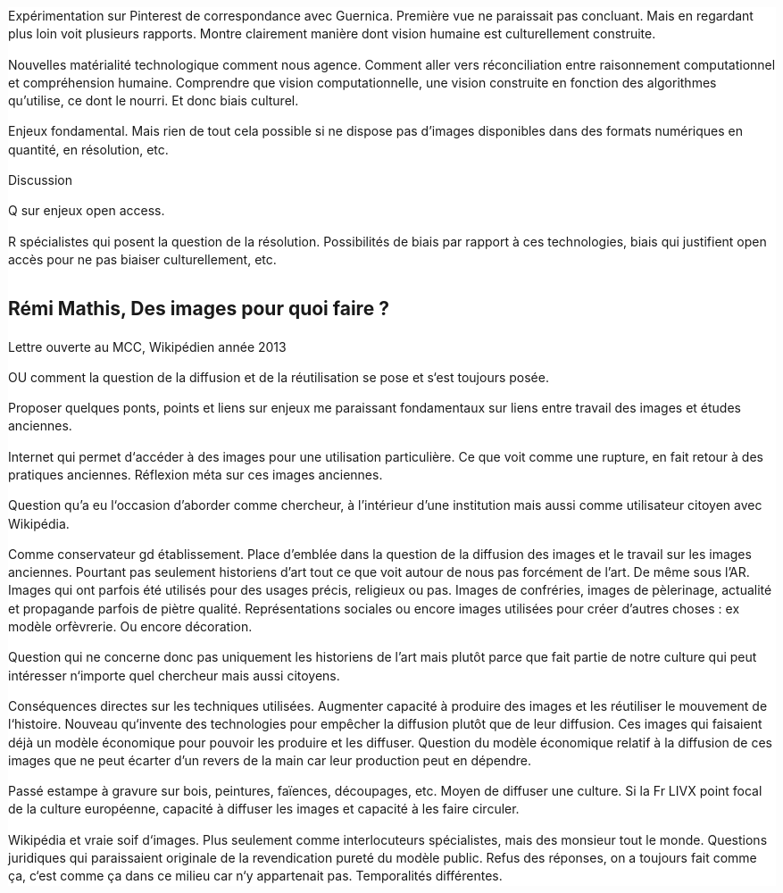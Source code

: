 Expérimentation sur Pinterest de correspondance avec Guernica. Première vue ne paraissait pas concluant. Mais en regardant plus loin voit plusieurs rapports. Montre clairement manière dont vision humaine est culturellement construite.

Nouvelles matérialité technologique comment nous agence. Comment aller vers réconciliation entre raisonnement computationnel et compréhension humaine. Comprendre que vision computationnelle, une vision construite en fonction des algorithmes qu’utilise, ce dont le nourri. Et donc biais culturel.

Enjeux fondamental. Mais rien de tout cela possible si ne dispose pas d’images disponibles dans des formats numériques en quantité, en résolution, etc.

Discussion

Q sur enjeux open access.

R spécialistes qui posent la question de la résolution. Possibilités de biais par rapport à ces technologies, biais qui justifient open accès pour ne pas biaiser culturellement, etc.

## Rémi Mathis, Des images pour quoi faire ?

Lettre ouverte au MCC, Wikipédien année 2013

OU comment la question de la diffusion et de la réutilisation se pose et s‘est toujours posée.

Proposer quelques ponts, points et liens sur enjeux me paraissant fondamentaux sur liens entre travail des images et études anciennes.

Internet qui permet d‘accéder à des images pour une utilisation particulière. Ce que voit comme une rupture, en fait retour à des pratiques anciennes. Réflexion méta sur ces images anciennes.

Question qu’a eu l‘occasion d’aborder comme chercheur, à l’intérieur d’une institution mais aussi comme utilisateur citoyen avec Wikipédia.

Comme conservateur gd établissement. Place d’emblée dans la question de la diffusion des images et le travail sur les images anciennes. Pourtant pas seulement historiens d’art tout ce que voit autour de nous pas forcément de l’art. De même sous l’AR. Images qui ont parfois été utilisés pour des usages précis, religieux ou pas. Images de confréries, images de pèlerinage, actualité et propagande parfois de piètre qualité. Représentations sociales ou encore images utilisées pour créer d’autres choses : ex modèle orfèvrerie. Ou encore décoration.

Question qui ne concerne donc pas uniquement les historiens de l’art mais plutôt parce que fait partie de notre culture qui peut intéresser n‘importe quel chercheur mais aussi citoyens.

Conséquences directes sur les techniques utilisées. Augmenter capacité à produire des images et les réutiliser le mouvement de l‘histoire. Nouveau qu‘invente des technologies pour empêcher la diffusion plutôt que de leur diffusion. Ces images qui faisaient déjà un modèle économique pour pouvoir les produire et les diffuser. Question du modèle économique relatif à la diffusion de ces images que ne peut écarter d’un revers de la main car leur production peut en dépendre.

Passé estampe à gravure sur bois, peintures, faïences, découpages, etc. Moyen de diffuser une culture. Si la Fr LIVX point focal de la culture européenne, capacité à diffuser les images et capacité à les faire circuler.

Wikipédia et vraie soif d‘images. Plus seulement comme interlocuteurs spécialistes, mais des monsieur tout le monde. Questions juridiques qui paraissaient originale de la revendication pureté du modèle public. Refus des réponses, on a toujours fait comme ça, c‘est comme ça dans ce milieu car n‘y appartenait pas. Temporalités différentes.
